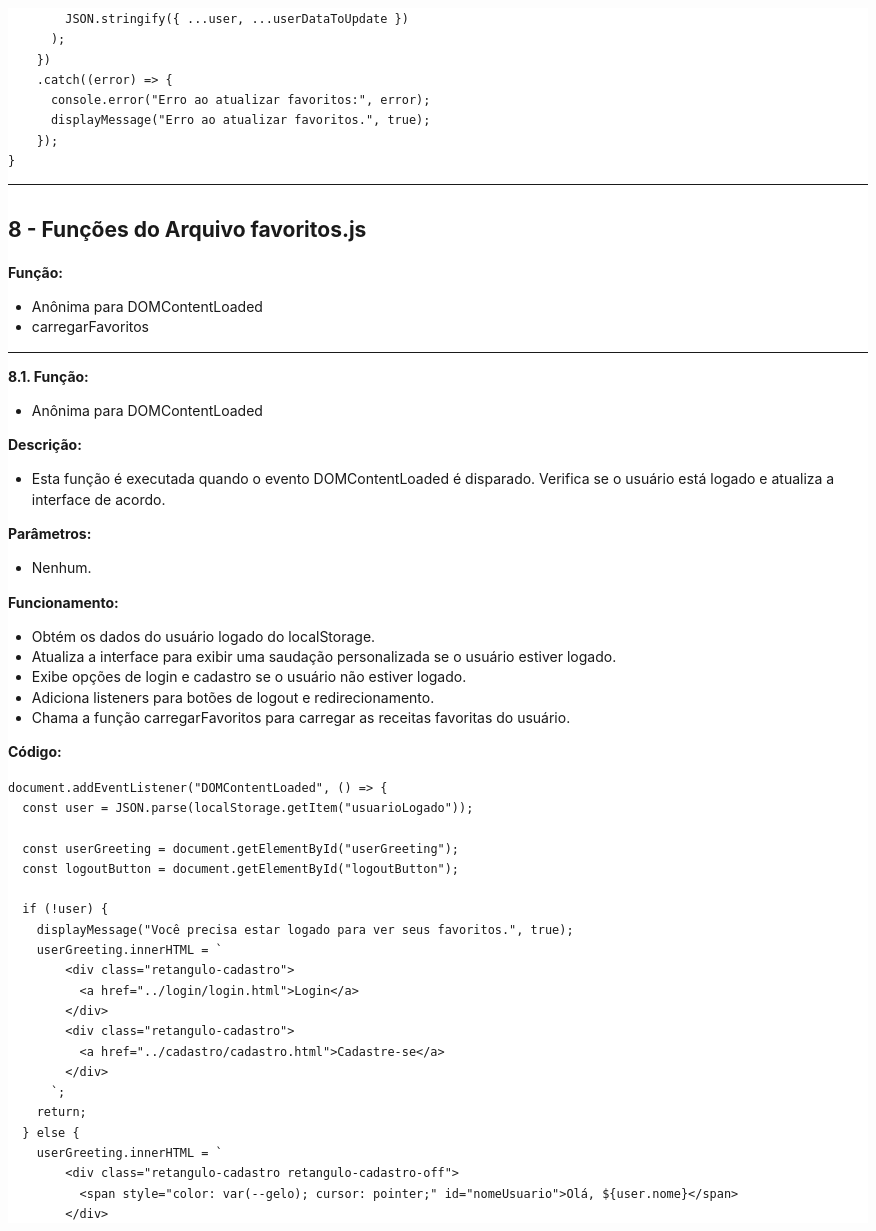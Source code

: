 ```properties
        JSON.stringify({ ...user, ...userDataToUpdate })
      );
    })
    .catch((error) => {
      console.error("Erro ao atualizar favoritos:", error);
      displayMessage("Erro ao atualizar favoritos.", true);
    });
}
```

---

## 8 - Funções do Arquivo favoritos.js

**Função:**

- Anônima para DOMContentLoaded
- carregarFavoritos

---

**8.1. Função:** 

- Anônima para DOMContentLoaded

**Descrição:**

- Esta função é executada quando o evento DOMContentLoaded é disparado. Verifica se o usuário está logado e atualiza a interface de acordo.

**Parâmetros:**

- Nenhum.

**Funcionamento:**

- Obtém os dados do usuário logado do localStorage.
- Atualiza a interface para exibir uma saudação personalizada se o usuário estiver logado.
- Exibe opções de login e cadastro se o usuário não estiver logado.
- Adiciona listeners para botões de logout e redirecionamento.
- Chama a função carregarFavoritos para carregar as receitas favoritas do usuário.

**Código:**

```properties
document.addEventListener("DOMContentLoaded", () => {
  const user = JSON.parse(localStorage.getItem("usuarioLogado"));

  const userGreeting = document.getElementById("userGreeting");
  const logoutButton = document.getElementById("logoutButton");

  if (!user) {
    displayMessage("Você precisa estar logado para ver seus favoritos.", true);
    userGreeting.innerHTML = `
        <div class="retangulo-cadastro">
          <a href="../login/login.html">Login</a>
        </div>
        <div class="retangulo-cadastro">
          <a href="../cadastro/cadastro.html">Cadastre-se</a>
        </div>
      `;
    return;
  } else {
    userGreeting.innerHTML = `
        <div class="retangulo-cadastro retangulo-cadastro-off">
          <span style="color: var(--gelo); cursor: pointer;" id="nomeUsuario">Olá, ${user.nome}</span>
        </div>
```